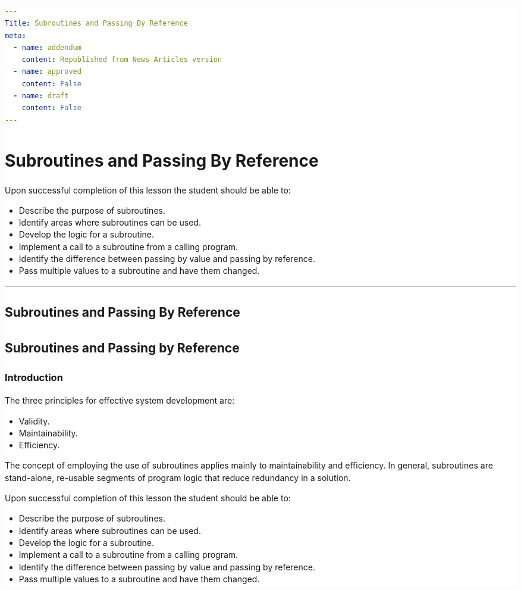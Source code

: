 ```yaml
---
Title: Subroutines and Passing By Reference
meta:
  - name: addendum
    content: Republished from News Articles version
  - name: approved
    content: False
  - name: draft
    content: False
---
```

# Subroutines and Passing By Reference


Upon successful completion of this lesson the student should be able to:


- Describe the purpose of subroutines.
- Identify areas where subroutines can be used.
- Develop the logic for a subroutine.
- Implement a call to a subroutine from a calling program.
- Identify the difference between passing by value and passing by reference.
- Pass multiple values to a subroutine and have them changed.


---
## Subroutines and Passing By Reference

## Subroutines and Passing by Reference

### Introduction


The three principles for effective system development are:


- Validity.
- Maintainability.
- Efficiency.



The concept of employing the use of subroutines applies mainly to maintainability and efficiency. In general, subroutines are stand-alone, re-usable segments of program logic that reduce redundancy in a solution.







Upon successful completion of this lesson the student should be able to:


- Describe the purpose of subroutines.
- Identify areas where subroutines can be used.
- Develop the logic for a subroutine.
- Implement a call to a subroutine from a calling program.
- Identify the difference between passing by value and passing by reference.
- Pass multiple values to a subroutine and have them changed.
